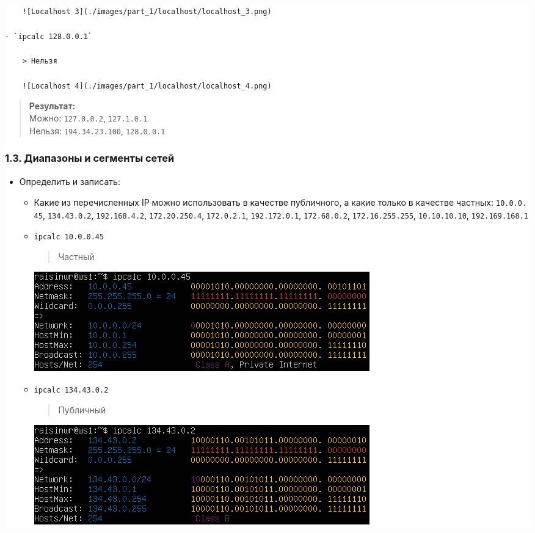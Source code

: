 		![Localhost 3](./images/part_1/localhost/localhost_3.png)

	- `ipcalc 128.0.0.1`

		> Нельзя

		![Localhost 4](./images/part_1/localhost/localhost_4.png)

> **Результат:**<br>Можно: `127.0.0.2`, `127.1.0.1`<br>Нельзя: `194.34.23.100`, `128.0.0.1`

### 1.3. Диапазоны и сегменты сетей

- Определить и записать:

	- Какие из перечисленных IP можно использовать в качестве публичного, а какие только в качестве частных: `10.0.0.45`, `134.43.0.2`, `192.168.4.2`, `172.20.250.4`, `172.0.2.1`, `192.172.0.1`, `172.68.0.2`, `172.16.255.255`, `10.10.10.10`, `192.169.168.1`

	- `ipcalc 10.0.0.45`

		> Частный

		![IP status 1](./images/part_1/ip_status/ip_status_1.png)

	- `ipcalc 134.43.0.2`

		> Публичный

		![IP status 2](./images/part_1/ip_status/ip_status_2.png)
